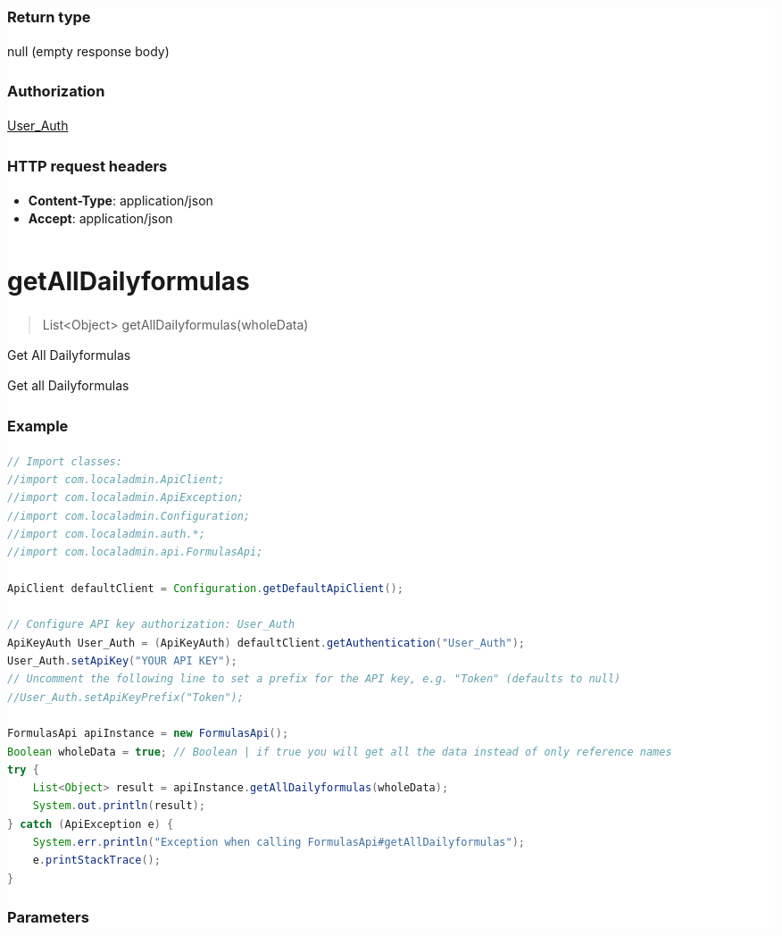 ### Return type

null (empty response body)

### Authorization

[User_Auth](../README.md#User_Auth)

### HTTP request headers

 - **Content-Type**: application/json
 - **Accept**: application/json

<a name="getAllDailyformulas"></a>
# **getAllDailyformulas**
> List&lt;Object&gt; getAllDailyformulas(wholeData)

Get All Dailyformulas

Get all Dailyformulas

### Example
```java
// Import classes:
//import com.localadmin.ApiClient;
//import com.localadmin.ApiException;
//import com.localadmin.Configuration;
//import com.localadmin.auth.*;
//import com.localadmin.api.FormulasApi;

ApiClient defaultClient = Configuration.getDefaultApiClient();

// Configure API key authorization: User_Auth
ApiKeyAuth User_Auth = (ApiKeyAuth) defaultClient.getAuthentication("User_Auth");
User_Auth.setApiKey("YOUR API KEY");
// Uncomment the following line to set a prefix for the API key, e.g. "Token" (defaults to null)
//User_Auth.setApiKeyPrefix("Token");

FormulasApi apiInstance = new FormulasApi();
Boolean wholeData = true; // Boolean | if true you will get all the data instead of only reference names
try {
    List<Object> result = apiInstance.getAllDailyformulas(wholeData);
    System.out.println(result);
} catch (ApiException e) {
    System.err.println("Exception when calling FormulasApi#getAllDailyformulas");
    e.printStackTrace();
}
```

### Parameters
